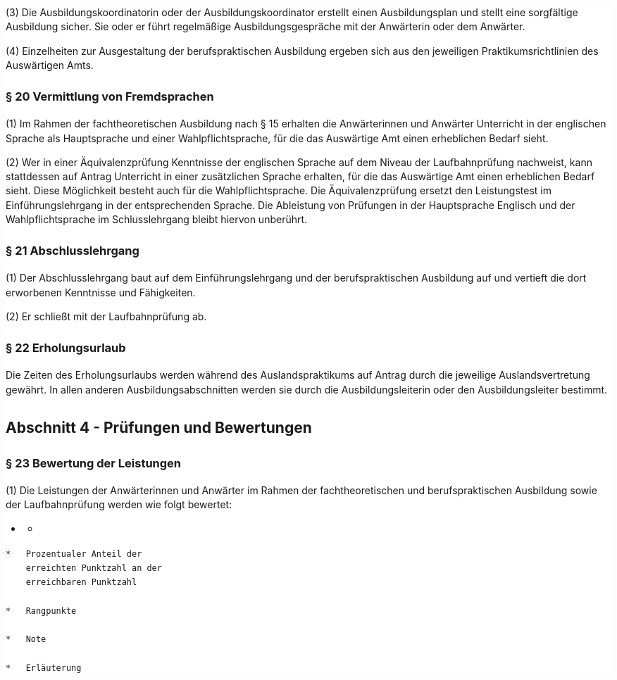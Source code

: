 


(3) Die Ausbildungskoordinatorin oder der Ausbildungskoordinator erstellt einen Ausbildungsplan und stellt eine sorgfältige Ausbildung sicher. Sie oder er führt regelmäßige Ausbildungsgespräche mit der Anwärterin oder dem Anwärter.

(4) Einzelheiten zur Ausgestaltung der berufspraktischen Ausbildung ergeben sich aus den jeweiligen Praktikumsrichtlinien des Auswärtigen Amts.


### § 20 Vermittlung von Fremdsprachen

(1) Im Rahmen der fachtheoretischen Ausbildung nach § 15 erhalten die Anwärterinnen und Anwärter Unterricht in der englischen Sprache als Hauptsprache und einer Wahlpflichtsprache, für die das Auswärtige Amt einen erheblichen Bedarf sieht.

(2) Wer in einer Äquivalenzprüfung Kenntnisse der englischen Sprache auf dem Niveau der Laufbahnprüfung nachweist, kann stattdessen auf Antrag Unterricht in einer zusätzlichen Sprache erhalten, für die das Auswärtige Amt einen erheblichen Bedarf sieht. Diese Möglichkeit besteht auch für die Wahlpflichtsprache. Die Äquivalenzprüfung ersetzt den Leistungstest im Einführungslehrgang in der entsprechenden Sprache. Die Ableistung von Prüfungen in der Hauptsprache Englisch und der Wahlpflichtsprache im Schlusslehrgang bleibt hiervon unberührt.


### § 21 Abschlusslehrgang

(1) Der Abschlusslehrgang baut auf dem Einführungslehrgang und der berufspraktischen Ausbildung auf und vertieft die dort erworbenen Kenntnisse und Fähigkeiten.

(2) Er schließt mit der Laufbahnprüfung ab.


### § 22 Erholungsurlaub

Die Zeiten des Erholungsurlaubs werden während des Auslandspraktikums auf Antrag durch die jeweilige Auslandsvertretung gewährt. In allen anderen Ausbildungsabschnitten werden sie durch die Ausbildungsleiterin oder den Ausbildungsleiter bestimmt.


## Abschnitt 4 - Prüfungen und Bewertungen


### § 23 Bewertung der Leistungen

(1) Die Leistungen der Anwärterinnen und Anwärter im Rahmen der fachtheoretischen und berufspraktischen Ausbildung sowie der Laufbahnprüfung werden wie folgt bewertet:

*    *
    *   Prozentualer Anteil der
        erreichten Punktzahl an der
        erreichbaren Punktzahl

    *   Rangpunkte

    *   Note

    *   Erläuterung
